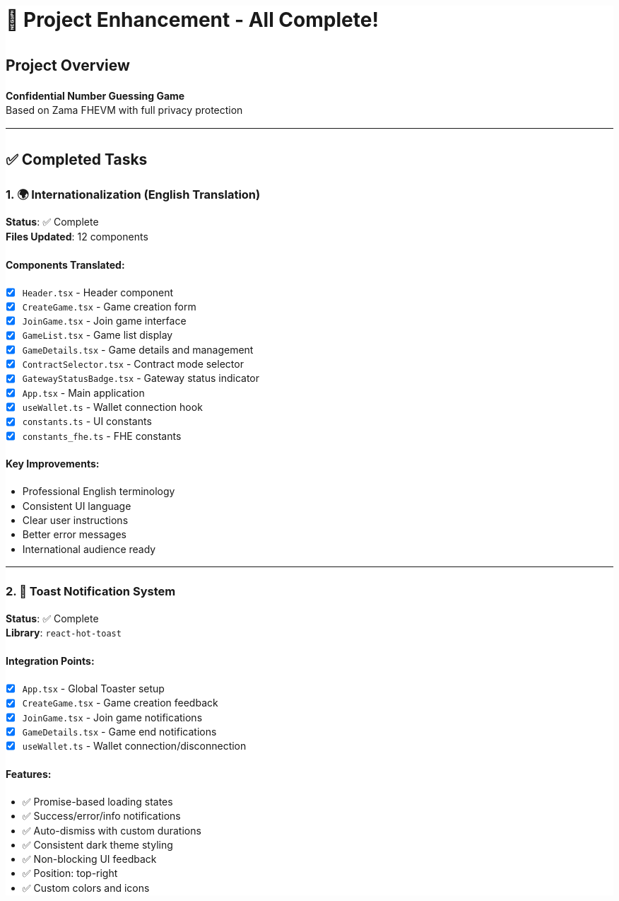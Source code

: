 # 🎉 Project Enhancement - All Complete!

## Project Overview
**Confidential Number Guessing Game**  
Based on Zama FHEVM with full privacy protection

---

## ✅ Completed Tasks

### 1. 🌍 **Internationalization (English Translation)**
**Status**: ✅ Complete  
**Files Updated**: 12 components

#### Components Translated:
- [x] `Header.tsx` - Header component
- [x] `CreateGame.tsx` - Game creation form
- [x] `JoinGame.tsx` - Join game interface
- [x] `GameList.tsx` - Game list display
- [x] `GameDetails.tsx` - Game details and management
- [x] `ContractSelector.tsx` - Contract mode selector
- [x] `GatewayStatusBadge.tsx` - Gateway status indicator
- [x] `App.tsx` - Main application
- [x] `useWallet.ts` - Wallet connection hook
- [x] `constants.ts` - UI constants
- [x] `constants_fhe.ts` - FHE constants

#### Key Improvements:
- Professional English terminology
- Consistent UI language
- Clear user instructions
- Better error messages
- International audience ready

---

### 2. 🎯 **Toast Notification System**
**Status**: ✅ Complete  
**Library**: `react-hot-toast`

#### Integration Points:
- [x] `App.tsx` - Global Toaster setup
- [x] `CreateGame.tsx` - Game creation feedback
- [x] `JoinGame.tsx` - Join game notifications
- [x] `GameDetails.tsx` - Game end notifications
- [x] `useWallet.ts` - Wallet connection/disconnection

#### Features:
- ✅ Promise-based loading states
- ✅ Success/error/info notifications
- ✅ Auto-dismiss with custom durations
- ✅ Consistent dark theme styling
- ✅ Non-blocking UI feedback
- ✅ Position: top-right
- ✅ Custom colors and icons
